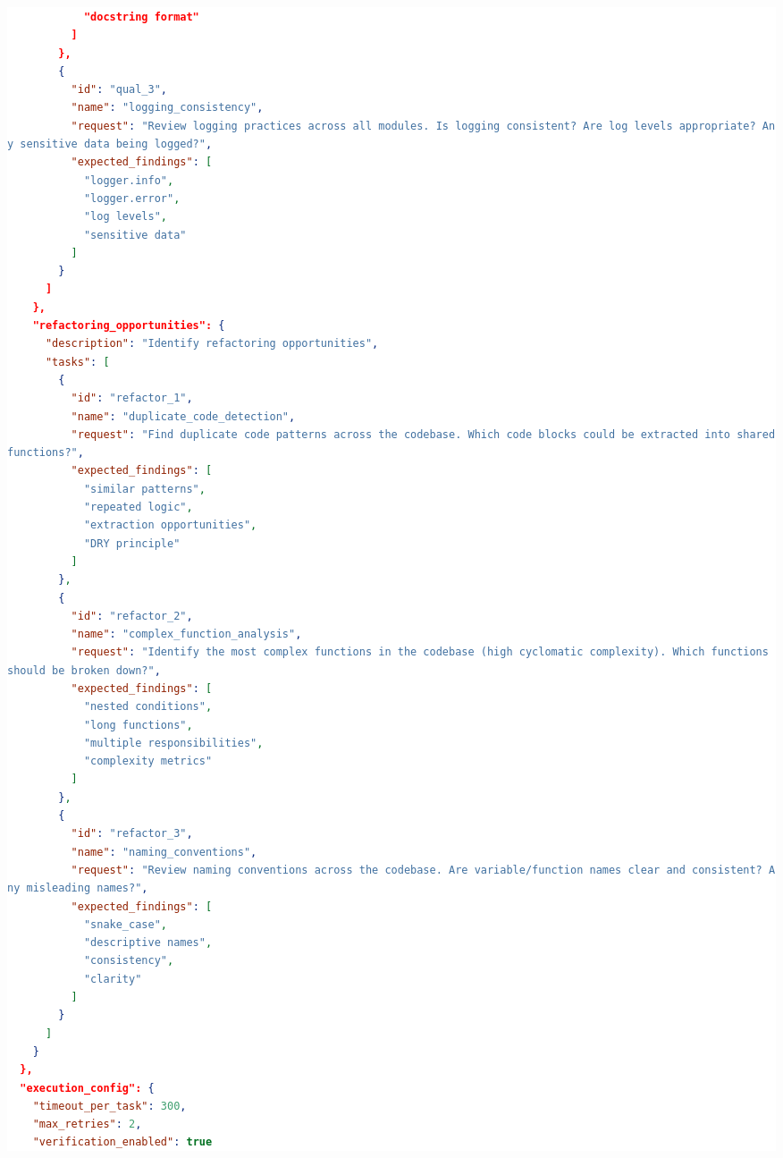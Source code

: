 ```json
            "docstring format"
          ]
        },
        {
          "id": "qual_3",
          "name": "logging_consistency",
          "request": "Review logging practices across all modules. Is logging consistent? Are log levels appropriate? Any sensitive data being logged?",
          "expected_findings": [
            "logger.info",
            "logger.error",
            "log levels",
            "sensitive data"
          ]
        }
      ]
    },
    "refactoring_opportunities": {
      "description": "Identify refactoring opportunities",
      "tasks": [
        {
          "id": "refactor_1",
          "name": "duplicate_code_detection",
          "request": "Find duplicate code patterns across the codebase. Which code blocks could be extracted into shared functions?",
          "expected_findings": [
            "similar patterns",
            "repeated logic",
            "extraction opportunities",
            "DRY principle"
          ]
        },
        {
          "id": "refactor_2",
          "name": "complex_function_analysis",
          "request": "Identify the most complex functions in the codebase (high cyclomatic complexity). Which functions should be broken down?",
          "expected_findings": [
            "nested conditions",
            "long functions",
            "multiple responsibilities",
            "complexity metrics"
          ]
        },
        {
          "id": "refactor_3",
          "name": "naming_conventions",
          "request": "Review naming conventions across the codebase. Are variable/function names clear and consistent? Any misleading names?",
          "expected_findings": [
            "snake_case",
            "descriptive names",
            "consistency",
            "clarity"
          ]
        }
      ]
    }
  },
  "execution_config": {
    "timeout_per_task": 300,
    "max_retries": 2,
    "verification_enabled": true
```